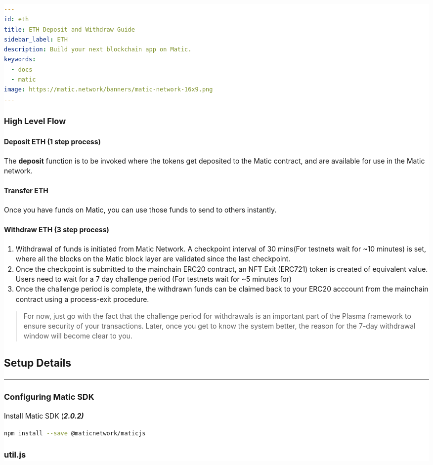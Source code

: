 ```yaml
---
id: eth
title: ETH Deposit and Withdraw Guide
sidebar_label: ETH
description: Build your next blockchain app on Matic.
keywords:
  - docs
  - matic
image: https://matic.network/banners/matic-network-16x9.png
---
```


### High Level Flow

#### **Deposit ETH (1 step process)**

The **deposit** function is to be invoked where the tokens get deposited to the Matic contract, and are available for use in the Matic network.

#### **Transfer ETH**

Once you have funds on Matic, you can use those funds to send to others instantly.

#### **Withdraw ETH (3 step process)**

1. Withdrawal of funds is initiated from Matic Network. A checkpoint interval of 30 mins(For testnets wait for ~10 minutes) is set, where all the blocks on the Matic block layer are validated since the last checkpoint.
2. Once the checkpoint is submitted to the mainchain ERC20 contract, an NFT Exit (ERC721) token is created of equivalent value. Users need to wait for a 7 day challenge period (For testnets wait for ~5 minutes for)
3. Once the challenge period is complete, the withdrawn funds can be claimed back to your ERC20 acccount from the mainchain contract using a process-exit procedure.

> For now, just go with the fact that the challenge period for withdrawals is an important part of the Plasma framework to ensure security of your transactions. Later, once you get to know the system better, the reason for the 7-day withdrawal window will become clear to you.

## Setup Details

---

### Configuring Matic SDK

Install Matic SDK (**_2.0.2)_**

```bash
npm install --save @maticnetwork/maticjs
```

### util.js
